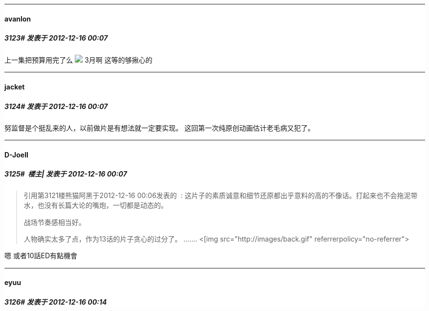 


-----

####  avanlon  
##### 3123#       发表于 2012-12-16 00:07




上一集把预算用完了么 <img src="https://static.saraba1st.com/image/smiley/face/06.gif" referrerpolicy="no-referrer">
3月啊 这等的够揪心的







-----

####  jacket  
##### 3124#       发表于 2012-12-16 00:07




努监督是个挺乱来的人，以前做片是有想法就一定要实现。
这回第一次纯原创动画估计老毛病又犯了。







-----

####  D-JoeII  
##### 3125#         楼主| 发表于 2012-12-16 00:07



<blockquote>引用第3121楼熊猫阿黑于2012-12-16 00:06发表的  :
这片子的素质诚意和细节还原都出乎意料的高的不像话。打起来也不会拖泥带水，也没有长篇大论的嘴炮，一切都是动态的。

战场节奏感相当好。

人物确实太多了点，作为13话的片子贪心的过分了。
....... <[img src="http://images/back.gif" referrerpolicy="no-referrer"></blockquote>嗯
或者10話ED有點機會







-----

####  eyuu  
##### 3126#       发表于 2012-12-16 00:14



